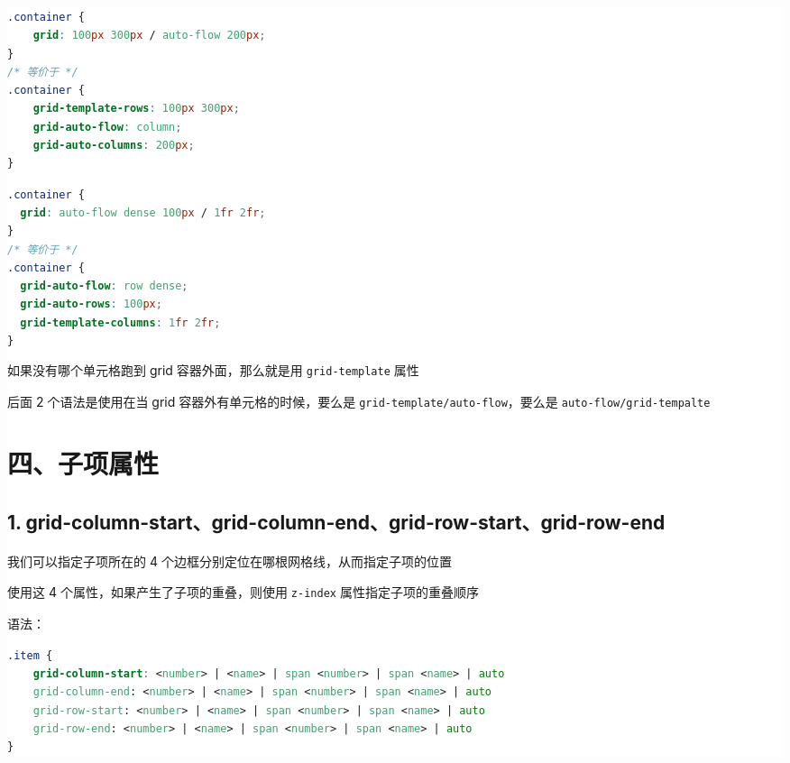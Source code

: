 
```css
.container {
	grid: 100px 300px / auto-flow 200px;
}
/* 等价于 */
.container {
	grid-template-rows: 100px 300px;
	grid-auto-flow: column;
	grid-auto-columns: 200px;
}
```


```css
.container {
  grid: auto-flow dense 100px / 1fr 2fr;
}
/* 等价于 */
.container {
  grid-auto-flow: row dense;
  grid-auto-rows: 100px;
  grid-template-columns: 1fr 2fr;
}
```


如果没有哪个单元格跑到 grid 容器外面，那么就是用 `grid-template` 属性


后面 2 个语法是使用在当 grid 容器外有单元格的时候，要么是 `grid-template/auto-flow`，要么是 `auto-flow/grid-tempalte`


# 四、子项属性


## 1. grid-column-start、grid-column-end、grid-row-start、grid-row-end


我们可以指定子项所在的 4 个边框分别定位在哪根网格线，从而指定子项的位置


使用这 4 个属性，如果产生了子项的重叠，则使用 `z-index` 属性指定子项的重叠顺序


语法：


```css
.item {
    grid-column-start: <number> | <name> | span <number> | span <name> | auto
    grid-column-end: <number> | <name> | span <number> | span <name> | auto
    grid-row-start: <number> | <name> | span <number> | span <name> | auto
    grid-row-end: <number> | <name> | span <number> | span <name> | auto
}
```

